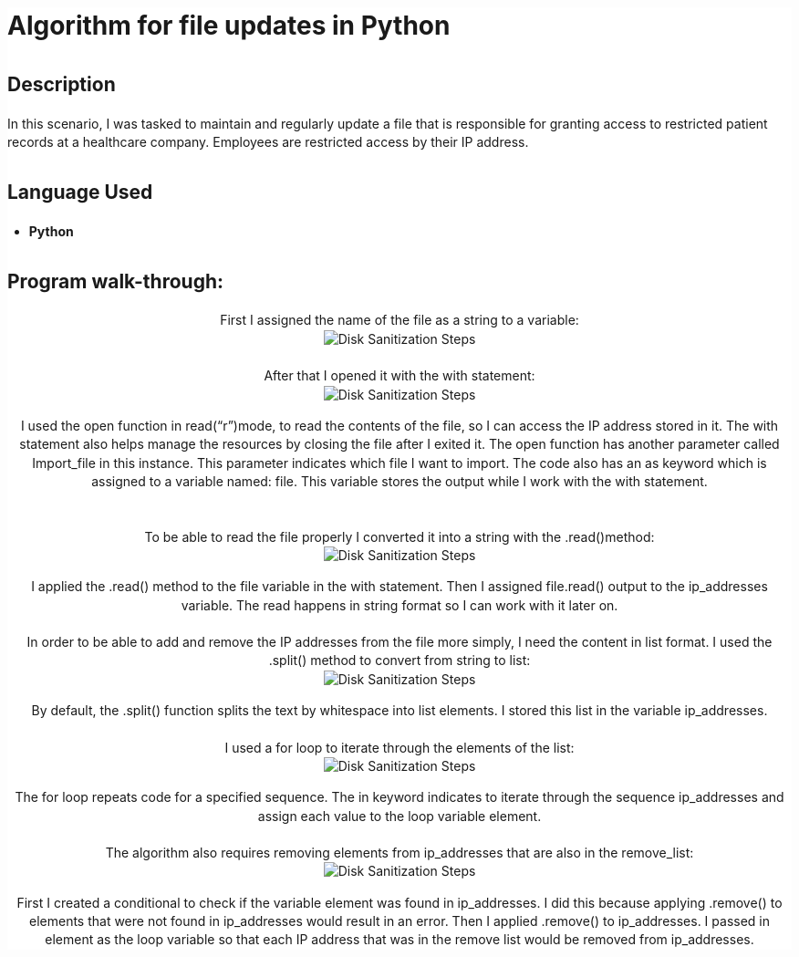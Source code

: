 <h1>Algorithm for file updates in Python</h1>

<h2>Description</h2>
In this scenario, I was tasked to maintain and regularly update a file that is responsible for granting access to restricted patient records at a healthcare company. Employees are restricted access by their IP address.
<br />


<h2>Language Used</h2>

- <b>Python</b> 

<h2>Program walk-through:</h2>

<p align="center">
First I assigned the name of the file as a string to a variable: <br/>
<img src="https://i.imgur.com/AkpUD98.png" height="80%" width="80%" alt="Disk Sanitization Steps"/>
<br />
<br />
After that I opened it with the with statement:  <br/>
<img src="https://i.imgur.com/lXz3aqb.png" height="80%" width="80%" alt="Disk Sanitization Steps"/>
<p align="center">
  I used the open function in read(“r”)mode, to read the contents of the file, so I can access the IP address stored in it. The with statement also helps manage the resources by closing the file after I exited it. The open function has another parameter called Import_file in this instance. This parameter indicates which file I want to import. The code also has an as keyword which is assigned to a variable named: file. This variable stores the output while I work with the with statement.  <br/>
<br />
<br />
To be able to read the file properly I converted it into a string with the .read()method: <br/>
<img src="https://i.imgur.com/w226pV4.png" height="80%" width="80%" alt="Disk Sanitization Steps"/>
  <p align="center">
  I applied the .read() method to the file  variable in the with statement.
Then I assigned file.read() output to the ip_addresses variable.
The read happens in string format so I can work with it later on.
<br />
<br />
In order to be able to add and remove the IP addresses from the file more simply, I need the content in list format. I used the .split() method to convert from string to list:  <br/>
<img src="https://i.imgur.com/Mwmkquv.png" height="80%" width="80%" alt="Disk Sanitization Steps"/>
    <p align="center">
    By default, the .split() function splits the text by whitespace into list elements.
I stored this list in the variable ip_addresses.
<br />
<br />
I used a for loop to iterate through the elements of the list:  <br/>
<img src="https://i.imgur.com/XCTfbLW.png" height="80%" width="80%" alt="Disk Sanitization Steps"/>
       <p align="center">
      The for loop repeats code for a specified sequence.
The in keyword indicates to iterate through the sequence ip_addresses and assign each value to the loop variable element.
<br />
<br />
The algorithm also requires removing elements from ip_addresses that are also in the remove_list:  <br/>
<img src="https://i.imgur.com/4ovTYZt.png" height="80%" width="80%" alt="Disk Sanitization Steps"/>
         <p align="center">
         First I created a conditional to check if the variable element was found in ip_addresses.
I did this because applying .remove() to elements that were not found in ip_addresses would result in an error.
Then I applied .remove() to ip_addresses. I passed in element as the loop variable so that each IP address that was in the remove list would be removed from ip_addresses.